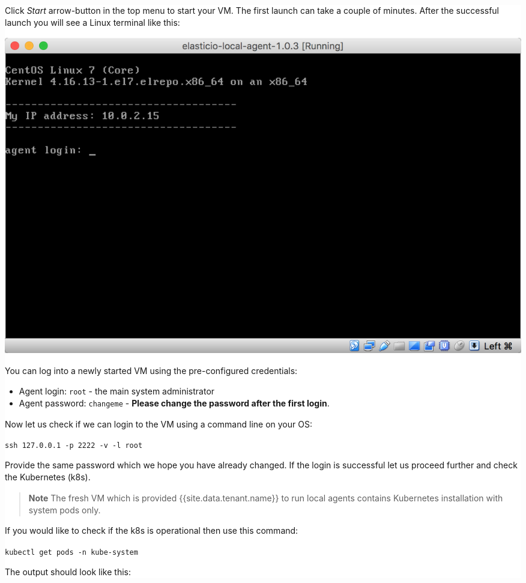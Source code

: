 Click *Start* arrow-button in the top menu to start your VM. The first launch
can take a couple of minutes. After the successful launch you will see a Linux
terminal like this:

![Linux terminal](/assets/img/developer-guide/local-agents/local-agents-09.png "Linux terminal")

You can log into a newly started VM using the pre-configured credentials:
*   Agent login: `root` - the main system administrator
*   Agent password: `changeme` - **Please change the password after the first login**.

Now let us check if we can login to the VM using a command line on your OS:

```
ssh 127.0.0.1 -p 2222 -v -l root
```

Provide the same password which we hope you have already changed. If the login is
successful let us proceed further and check the Kubernetes (k8s).

> **Note** The fresh VM which is provided {{site.data.tenant.name}} to run local
> agents contains Kubernetes installation with system pods only.

If you would like to check if the k8s is operational then use this command:

```
kubectl get pods -n kube-system
```

The output should look like this:
